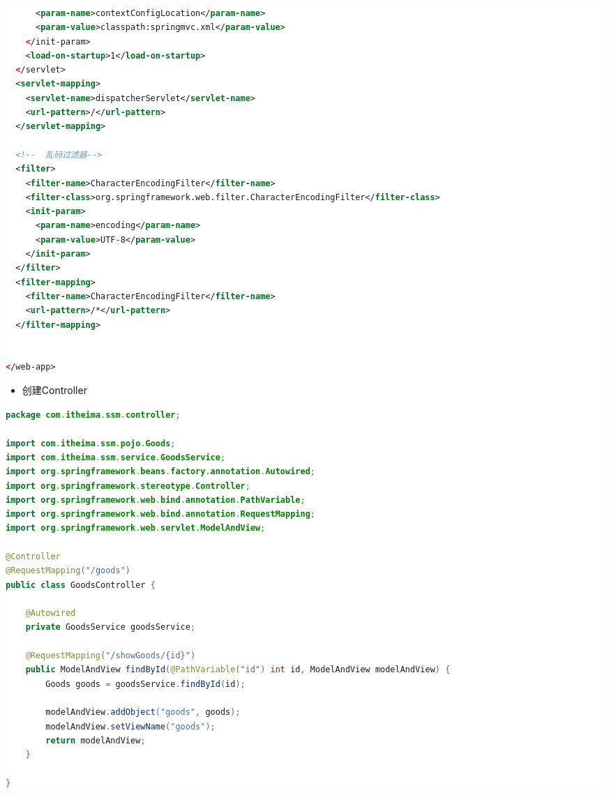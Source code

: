 ```xml
      <param-name>contextConfigLocation</param-name>
      <param-value>classpath:springmvc.xml</param-value>
    </init-param>
    <load-on-startup>1</load-on-startup>
  </servlet>
  <servlet-mapping>
    <servlet-name>dispatcherServlet</servlet-name>
    <url-pattern>/</url-pattern>
  </servlet-mapping>

  <!--  乱码过滤器-->
  <filter>
    <filter-name>CharacterEncodingFilter</filter-name>
    <filter-class>org.springframework.web.filter.CharacterEncodingFilter</filter-class>
    <init-param>
      <param-name>encoding</param-name>
      <param-value>UTF-8</param-value>
    </init-param>
  </filter>
  <filter-mapping>
    <filter-name>CharacterEncodingFilter</filter-name>
    <url-pattern>/*</url-pattern>
  </filter-mapping>


</web-app>
```



+ 创建Controller



```java
package com.itheima.ssm.controller;

import com.itheima.ssm.pojo.Goods;
import com.itheima.ssm.service.GoodsService;
import org.springframework.beans.factory.annotation.Autowired;
import org.springframework.stereotype.Controller;
import org.springframework.web.bind.annotation.PathVariable;
import org.springframework.web.bind.annotation.RequestMapping;
import org.springframework.web.servlet.ModelAndView;

@Controller
@RequestMapping("/goods")
public class GoodsController {

    @Autowired
    private GoodsService goodsService;

    @RequestMapping("/showGoods/{id}")
    public ModelAndView findById(@PathVariable("id") int id, ModelAndView modelAndView) {
        Goods goods = goodsService.findById(id);

        modelAndView.addObject("goods", goods);
        modelAndView.setViewName("goods");
        return modelAndView;
    }

}
```
